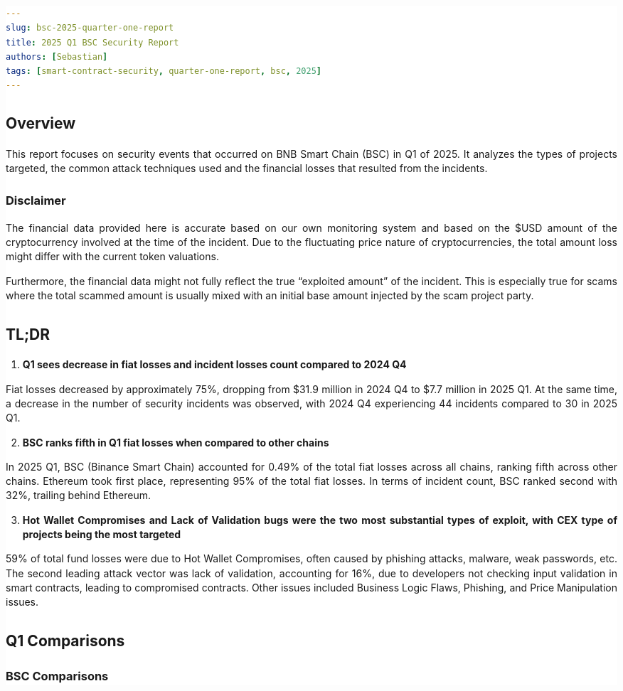 ```yaml
---
slug: bsc-2025-quarter-one-report
title: 2025 Q1 BSC Security Report
authors: [Sebastian]
tags: [smart-contract-security, quarter-one-report, bsc, 2025]
---
```

<div align="justify">



## Overview
This report focuses on security events that occurred on BNB Smart Chain (BSC) in Q1 of 2025. It analyzes the types of projects targeted, the common attack techniques used and the financial losses that resulted from the incidents.

### Disclaimer
The financial data provided here is accurate based on our own monitoring system and based on the $USD amount of the cryptocurrency involved at the time of the incident. Due to the fluctuating price nature of cryptocurrencies, the total amount loss might differ with the current token valuations.

Furthermore, the financial data might not fully reflect the true “exploited amount” of the incident. This is especially true for scams where the total scammed amount is usually mixed with an initial base amount injected by the scam project party.

## TL;DR

1. **Q1 sees decrease in fiat losses and incident losses count compared to 2024 Q4**

Fiat losses decreased by approximately 75%, dropping from $31.9 million in 2024 Q4 to $7.7 million in 2025 Q1. At the same time, a decrease in the number of security incidents was observed, with 2024 Q4 experiencing 44 incidents compared to 30 in 2025 Q1.



2. **BSC ranks fifth in Q1 fiat losses when compared to other chains**

In 2025 Q1, BSC (Binance Smart Chain) accounted for 0.49% of the total fiat losses across all chains, ranking fifth across other chains. Ethereum took first place, representing 95% of the total fiat losses. In terms of incident count, BSC ranked second with 32%, trailing behind Ethereum.


3. **Hot Wallet Compromises and Lack of Validation bugs were the two most substantial types of exploit, with CEX type of projects being the most targeted**

59% of total fund losses were due to Hot Wallet Compromises, often caused by phishing attacks, malware, weak passwords, etc. The second leading attack vector was lack of validation, accounting for 16%, due to developers not checking input validation in smart contracts, leading to compromised contracts. Other issues included Business Logic Flaws, Phishing, and Price Manipulation issues.


## Q1 Comparisons

### BSC Comparisons
